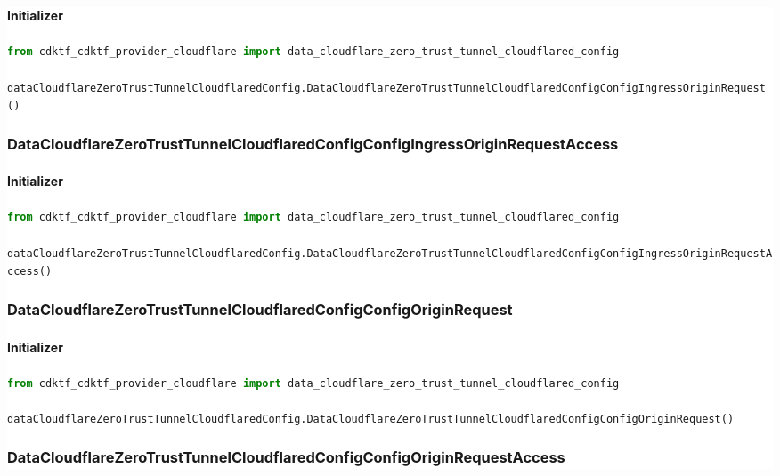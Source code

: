 #### Initializer <a name="Initializer" id="@cdktf/provider-cloudflare.dataCloudflareZeroTrustTunnelCloudflaredConfig.DataCloudflareZeroTrustTunnelCloudflaredConfigConfigIngressOriginRequest.Initializer"></a>

```python
from cdktf_cdktf_provider_cloudflare import data_cloudflare_zero_trust_tunnel_cloudflared_config

dataCloudflareZeroTrustTunnelCloudflaredConfig.DataCloudflareZeroTrustTunnelCloudflaredConfigConfigIngressOriginRequest()
```


### DataCloudflareZeroTrustTunnelCloudflaredConfigConfigIngressOriginRequestAccess <a name="DataCloudflareZeroTrustTunnelCloudflaredConfigConfigIngressOriginRequestAccess" id="@cdktf/provider-cloudflare.dataCloudflareZeroTrustTunnelCloudflaredConfig.DataCloudflareZeroTrustTunnelCloudflaredConfigConfigIngressOriginRequestAccess"></a>

#### Initializer <a name="Initializer" id="@cdktf/provider-cloudflare.dataCloudflareZeroTrustTunnelCloudflaredConfig.DataCloudflareZeroTrustTunnelCloudflaredConfigConfigIngressOriginRequestAccess.Initializer"></a>

```python
from cdktf_cdktf_provider_cloudflare import data_cloudflare_zero_trust_tunnel_cloudflared_config

dataCloudflareZeroTrustTunnelCloudflaredConfig.DataCloudflareZeroTrustTunnelCloudflaredConfigConfigIngressOriginRequestAccess()
```


### DataCloudflareZeroTrustTunnelCloudflaredConfigConfigOriginRequest <a name="DataCloudflareZeroTrustTunnelCloudflaredConfigConfigOriginRequest" id="@cdktf/provider-cloudflare.dataCloudflareZeroTrustTunnelCloudflaredConfig.DataCloudflareZeroTrustTunnelCloudflaredConfigConfigOriginRequest"></a>

#### Initializer <a name="Initializer" id="@cdktf/provider-cloudflare.dataCloudflareZeroTrustTunnelCloudflaredConfig.DataCloudflareZeroTrustTunnelCloudflaredConfigConfigOriginRequest.Initializer"></a>

```python
from cdktf_cdktf_provider_cloudflare import data_cloudflare_zero_trust_tunnel_cloudflared_config

dataCloudflareZeroTrustTunnelCloudflaredConfig.DataCloudflareZeroTrustTunnelCloudflaredConfigConfigOriginRequest()
```


### DataCloudflareZeroTrustTunnelCloudflaredConfigConfigOriginRequestAccess <a name="DataCloudflareZeroTrustTunnelCloudflaredConfigConfigOriginRequestAccess" id="@cdktf/provider-cloudflare.dataCloudflareZeroTrustTunnelCloudflaredConfig.DataCloudflareZeroTrustTunnelCloudflaredConfigConfigOriginRequestAccess"></a>
